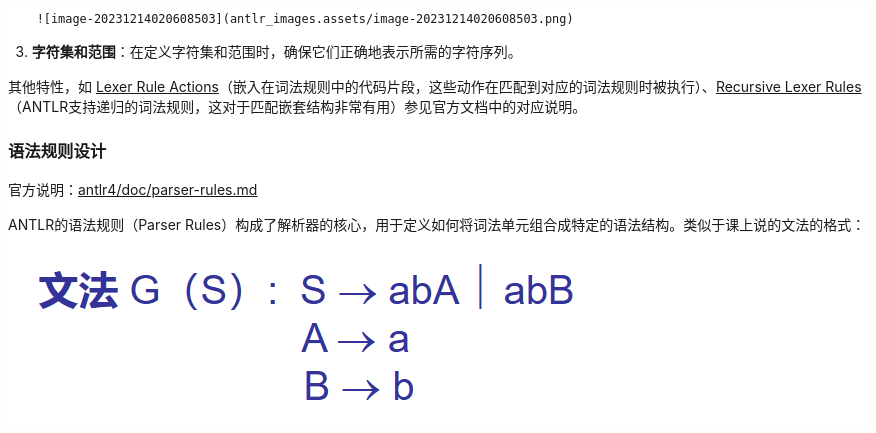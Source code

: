         ![image-20231214020608503](antlr_images.assets/image-20231214020608503.png)
        
3. **字符集和范围**：在定义字符集和范围时，确保它们正确地表示所需的字符序列。

其他特性，如 [Lexer Rule Actions](https://github.com/antlr/antlr4/blob/d25d421780286e3de0714831a5f82eca59234249/doc/lexer-rules.md#lexer-rule-actions)（嵌入在词法规则中的代码片段，这些动作在匹配到对应的词法规则时被执行）、[Recursive Lexer Rules](https://github.com/antlr/antlr4/blob/d25d421780286e3de0714831a5f82eca59234249/doc/lexer-rules.md#recursive-lexer-rules)（ANTLR支持递归的词法规则，这对于匹配嵌套结构非常有用）参见官方文档中的对应说明。

### 语法规则设计

官方说明：[antlr4/doc/parser-rules.md](https://github.com/antlr/antlr4/blob/d25d421780286e3de0714831a5f82eca59234249/doc/parser-rules.md)

ANTLR的语法规则（Parser Rules）构成了解析器的核心，用于定义如何将词法单元组合成特定的语法结构。类似于课上说的文法的格式：

![image-20231214021514023](antlr_images.assets/image-20231214021514023.png)
